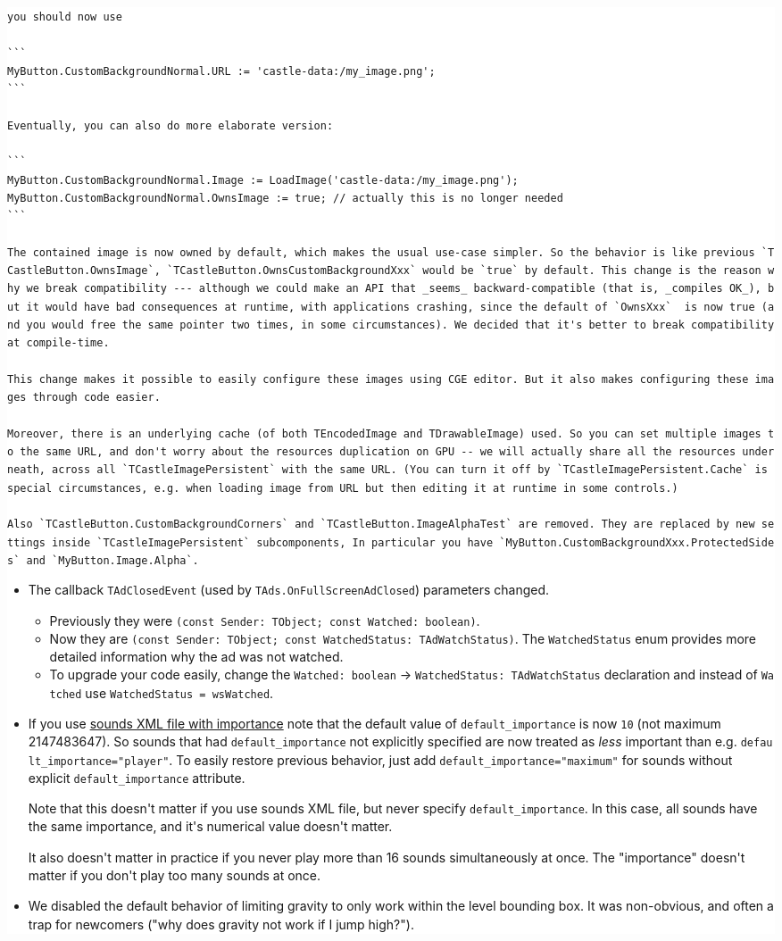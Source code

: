     you should now use

    ```
    MyButton.CustomBackgroundNormal.URL := 'castle-data:/my_image.png';
    ```

    Eventually, you can also do more elaborate version:

    ```
    MyButton.CustomBackgroundNormal.Image := LoadImage('castle-data:/my_image.png');
    MyButton.CustomBackgroundNormal.OwnsImage := true; // actually this is no longer needed
    ```

    The contained image is now owned by default, which makes the usual use-case simpler. So the behavior is like previous `TCastleButton.OwnsImage`, `TCastleButton.OwnsCustomBackgroundXxx` would be `true` by default. This change is the reason why we break compatibility --- although we could make an API that _seems_ backward-compatible (that is, _compiles OK_), but it would have bad consequences at runtime, with applications crashing, since the default of `OwnsXxx`  is now true (and you would free the same pointer two times, in some circumstances). We decided that it's better to break compatibility at compile-time.

    This change makes it possible to easily configure these images using CGE editor. But it also makes configuring these images through code easier. 

    Moreover, there is an underlying cache (of both TEncodedImage and TDrawableImage) used. So you can set multiple images to the same URL, and don't worry about the resources duplication on GPU -- we will actually share all the resources underneath, across all `TCastleImagePersistent` with the same URL. (You can turn it off by `TCastleImagePersistent.Cache` is special circumstances, e.g. when loading image from URL but then editing it at runtime in some controls.)

    Also `TCastleButton.CustomBackgroundCorners` and `TCastleButton.ImageAlphaTest` are removed. They are replaced by new settings inside `TCastleImagePersistent` subcomponents, In particular you have `MyButton.CustomBackgroundXxx.ProtectedSides` and `MyButton.Image.Alpha`.

* The callback `TAdClosedEvent` (used by `TAds.OnFullScreenAdClosed`) parameters changed. 

    * Previously they were `(const Sender: TObject; const Watched: boolean)`.
    * Now they are `(const Sender: TObject; const WatchedStatus: TAdWatchStatus)`. The `WatchedStatus` enum provides more detailed information why the ad was not watched. 
    * To upgrade your code easily, change the `Watched: boolean` -&gt; `WatchedStatus: TAdWatchStatus` declaration and instead of `Watched` use `WatchedStatus = wsWatched`.

* If you use [sounds XML file with importance](https://castle-engine.io/creating_data_sound.php) note that the default value of `default_importance` is now `10` (not maximum 2147483647). So sounds that had `default_importance` not explicitly specified are now treated as *less* important than e.g. `default_importance="player"`. To easily restore previous behavior, just add `default_importance="maximum"` for sounds without explicit `default_importance` attribute.

    Note that this doesn't matter if you use sounds XML file, but never specify `default_importance`. In this case, all sounds have the same importance, and it's numerical value doesn't matter.

    It also doesn't matter in practice if you never play more than 16 sounds simultaneously at once. The "importance" doesn't matter if you don't play too many sounds at once.

* We disabled the default behavior of limiting gravity to only work within the level bounding box. It was non-obvious, and often a trap for newcomers ("why does gravity not work if I jump high?"). 

